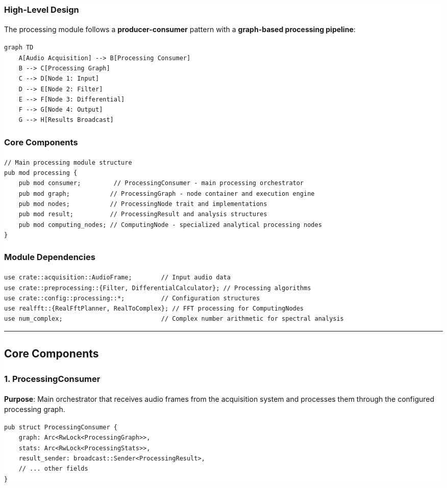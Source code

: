 ### High-Level Design

The processing module follows a **producer-consumer** pattern with a **graph-based processing pipeline**:

```mermaid
graph TD
    A[Audio Acquisition] --> B[Processing Consumer]
    B --> C[Processing Graph]
    C --> D[Node 1: Input]
    D --> E[Node 2: Filter]
    E --> F[Node 3: Differential]
    F --> G[Node 4: Output]
    G --> H[Results Broadcast]
```

### Core Components

```rust,ignore
// Main processing module structure
pub mod processing {
    pub mod consumer;         // ProcessingConsumer - main processing orchestrator
    pub mod graph;           // ProcessingGraph - node container and execution engine
    pub mod nodes;           // ProcessingNode trait and implementations
    pub mod result;          // ProcessingResult and analysis structures
    pub mod computing_nodes; // ComputingNode - specialized analytical processing nodes
}
```

### Module Dependencies

```rust,ignore
use crate::acquisition::AudioFrame;        // Input audio data
use crate::preprocessing::{Filter, DifferentialCalculator}; // Processing algorithms
use crate::config::processing::*;          // Configuration structures
use realfft::{RealFftPlanner, RealToComplex}; // FFT processing for ComputingNodes
use num_complex;                           // Complex number arithmetic for spectral analysis
```

---

## Core Components

### 1. ProcessingConsumer

**Purpose**: Main orchestrator that receives audio frames from the acquisition system and processes them through the configured processing graph.

```rust,ignore
pub struct ProcessingConsumer {
    graph: Arc<RwLock<ProcessingGraph>>,
    stats: Arc<RwLock<ProcessingStats>>,
    result_sender: broadcast::Sender<ProcessingResult>,
    // ... other fields
}
```
